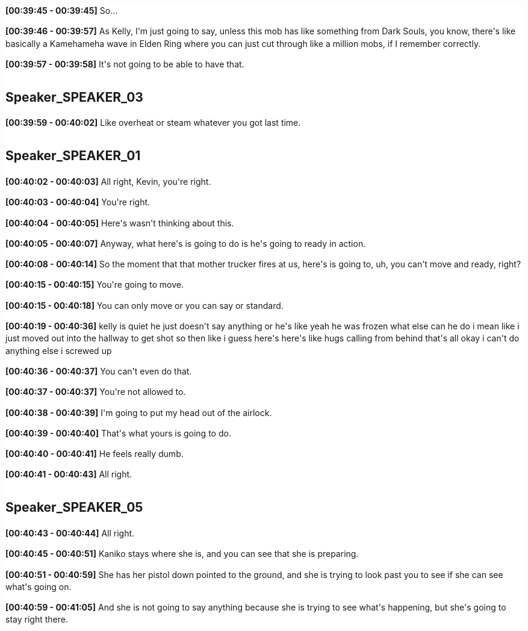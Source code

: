 **[00:39:45 - 00:39:45]** So...

**[00:39:46 - 00:39:57]** As Kelly, I'm just going to say, unless this mob has like something from Dark Souls, you know, there's like basically a Kamehameha wave in Elden Ring where you can just cut through like a million mobs, if I remember correctly.

**[00:39:57 - 00:39:58]** It's not going to be able to have that.


## Speaker_SPEAKER_03

**[00:39:59 - 00:40:02]** Like overheat or steam whatever you got last time.


## Speaker_SPEAKER_01

**[00:40:02 - 00:40:03]** All right, Kevin, you're right.

**[00:40:03 - 00:40:04]** You're right.

**[00:40:04 - 00:40:05]** Here's wasn't thinking about this.

**[00:40:05 - 00:40:07]** Anyway, what here's is going to do is he's going to ready in action.

**[00:40:08 - 00:40:14]** So the moment that that mother trucker fires at us, here's is going to, uh, you can't move and ready, right?

**[00:40:15 - 00:40:15]** You're going to move.

**[00:40:15 - 00:40:18]** You can only move or you can say or standard.

**[00:40:19 - 00:40:36]** kelly is quiet he just doesn't say anything or he's like yeah he was frozen what else can he do i mean like i just moved out into the hallway to get shot so then like i guess here's here's like hugs calling from behind that's all okay i can't do anything else i screwed up

**[00:40:36 - 00:40:37]** You can't even do that.

**[00:40:37 - 00:40:37]** You're not allowed to.

**[00:40:38 - 00:40:39]** I'm going to put my head out of the airlock.

**[00:40:39 - 00:40:40]** That's what yours is going to do.

**[00:40:40 - 00:40:41]** He feels really dumb.

**[00:40:41 - 00:40:43]** All right.


## Speaker_SPEAKER_05

**[00:40:43 - 00:40:44]** All right.

**[00:40:45 - 00:40:51]** Kaniko stays where she is, and you can see that she is preparing.

**[00:40:51 - 00:40:59]** She has her pistol down pointed to the ground, and she is trying to look past you to see if she can see what's going on.

**[00:40:59 - 00:41:05]** And she is not going to say anything because she is trying to see what's happening, but she's going to stay right there.
